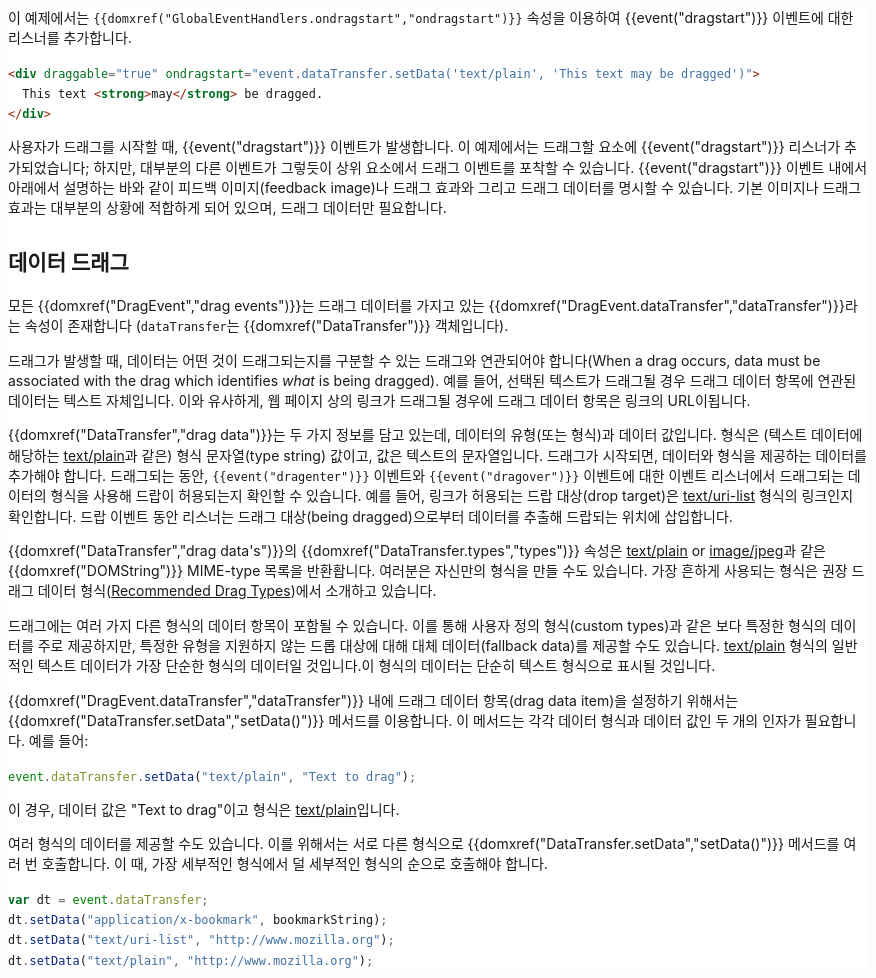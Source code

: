 이 예제에서는 `{{domxref("GlobalEventHandlers.ondragstart","ondragstart")}}` 속성을 이용하여 {{event("dragstart")}} 이벤트에 대한 리스너를 추가합니다.

```html
<div draggable="true" ondragstart="event.dataTransfer.setData('text/plain', 'This text may be dragged')">
  This text <strong>may</strong> be dragged.
</div>
```

사용자가 드래그를 시작할 때, {{event("dragstart")}} 이벤트가 발생합니다. 이 예제에서는 드래그할 요소에 {{event("dragstart")}} 리스너가 추가되었습니다; 하지만, 대부분의 다른 이벤트가 그렇듯이 상위 요소에서 드래그 이벤트를 포착할 수 있습니다. {{event("dragstart")}} 이벤트 내에서 아래에서 설명하는 바와 같이 피드백 이미지(feedback image)나 드래그 효과와 그리고 드래그 데이터를 명시할 수 있습니다. 기본 이미지나 드래그 효과는 대부분의 상황에 적합하게 되어 있으며, 드래그 데이터만 필요합니다.

## 데이터 드래그

모든 {{domxref("DragEvent","drag events")}}는 드래그 데이터를 가지고 있는 {{domxref("DragEvent.dataTransfer","dataTransfer")}}라는 속성이 존재합니다 (`dataTransfer`는 {{domxref("DataTransfer")}} 객체입니다).

드래그가 발생할 때, 데이터는 어떤 것이 드래그되는지를 구분할 수 있는 드래그와 연관되어야 합니다(When a drag occurs, data must be associated with the drag which identifies _what_ is being dragged). 예를 들어, 선택된 텍스트가 드래그될 경우 드래그 데이터 항목에 연관된 데이터는 텍스트 자체입니다. 이와 유사하게, 웹 페이지 상의 링크가 드래그될 경우에 드래그 데이터 항목은 링크의 URL이됩니다.

{{domxref("DataTransfer","drag data")}}는 두 가지 정보를 담고 있는데, 데이터의 유형(또는 형식)과 데이터 값입니다. 형식은 (텍스트 데이터에 해당하는 [text/plain](/ko/docs/DragDrop/Recommended_Drag_Types#text)과 같은) 형식 문자열(type string) 값이고, 값은 텍스트의 문자열입니다. 드래그가 시작되면, 데이터와 형식을 제공하는 데이터를 추가해야 합니다. 드래그되는 동안, `{{event("dragenter")}}` 이벤트와 `{{event("dragover")}}` 이벤트에 대한 이벤트 리스너에서 드래그되는 데이터의 형식을 사용해 드랍이 허용되는지 확인할 수 있습니다. 예를 들어, 링크가 허용되는 드랍 대상(drop target)은 [text/uri-list](/ko/docs/DragDrop/Recommended_Drag_Types#link) 형식의 링크인지 확인합니다. 드랍 이벤트 동안 리스너는 드래그 대상(being dragged)으로부터 데이터를 추출해 드랍되는 위치에 삽입합니다.

{{domxref("DataTransfer","drag data's")}}의 {{domxref("DataTransfer.types","types")}} 속성은 [text/plain](/ko/docs/DragDrop/Recommended_Drag_Types#text) or [image/jpeg](/ko/docs/DragDrop/Recommended_Drag_Types#image)과 같은 {{domxref("DOMString")}} MIME-type 목록을 반환홥니다. 여러분은 자신만의 형식을 만들 수도 있습니다. 가장 흔하게 사용되는 형식은 권장 드래그 데이터 형식([Recommended Drag Types](/ko/docs/DragDrop/Recommended_Drag_Types))에서 소개하고 있습니다.

드래그에는 여러 가지 다른 형식의 데이터 항목이 포함될 수 있습니다. 이를 통해 사용자 정의 형식(custom types)과 같은 보다 특정한 형식의 데이터를 주로 제공하지만, 특정한 유형을 지원하지 않는 드롭 대상에 대해 대체 데이터(fallback data)를 제공할 수도 있습니다. [text/plain](/ko/docs/DragDrop/Recommended_Drag_Types#text) 형식의 일반적인 텍스트 데이터가 가장 단순한 형식의 데이터일 것입니다.이 형식의 데이터는 단순히 텍스트 형식으로 표시될 것입니다.

{{domxref("DragEvent.dataTransfer","dataTransfer")}} 내에 드래그 데이터 항목(drag data item)을 설정하기 위해서는 {{domxref("DataTransfer.setData","setData()")}} 메서드를 이용합니다. 이 메서드는 각각 데이터 형식과 데이터 값인 두 개의 인자가 필요합니다. 예를 들어:

```js
event.dataTransfer.setData("text/plain", "Text to drag");
```

이 경우, 데이터 값은 "Text to drag"이고 형식은 [text/plain](/ko/docs/DragDrop/Recommended_Drag_Types#text)입니다.

여러 형식의 데이터를 제공할 수도 있습니다. 이를 위해서는 서로 다른 형식으로 {{domxref("DataTransfer.setData","setData()")}} 메서드를 여러 번 호출합니다. 이 때, 가장 세부적인 형식에서 덜 세부적인 형식의 순으로 호출해야 합니다.

```js
var dt = event.dataTransfer;
dt.setData("application/x-bookmark", bookmarkString);
dt.setData("text/uri-list", "http://www.mozilla.org");
dt.setData("text/plain", "http://www.mozilla.org");
```
